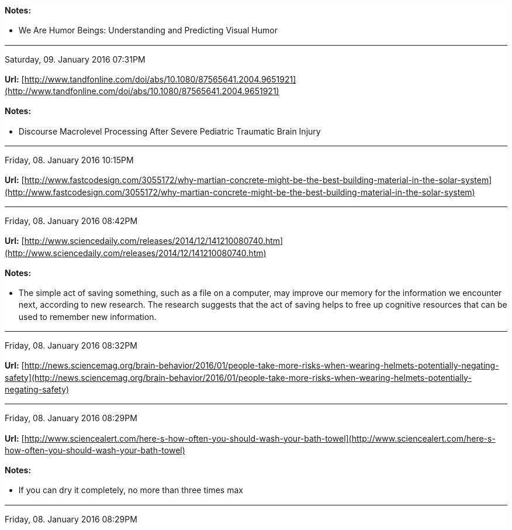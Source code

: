 **Notes:**

- We Are Humor Beings: Understanding and Predicting Visual Humor


___

Saturday, 09. January 2016 07:31PM

**Url:** [http://www.tandfonline.com/doi/abs/10.1080/87565641.2004.9651921](http://www.tandfonline.com/doi/abs/10.1080/87565641.2004.9651921)

**Notes:**

- Discourse Macrolevel Processing After Severe Pediatric Traumatic Brain Injury


___

Friday, 08. January 2016 10:15PM

**Url:** [http://www.fastcodesign.com/3055172/why-martian-concrete-might-be-the-best-building-material-in-the-solar-system](http://www.fastcodesign.com/3055172/why-martian-concrete-might-be-the-best-building-material-in-the-solar-system)

___

Friday, 08. January 2016 08:42PM

**Url:** [http://www.sciencedaily.com/releases/2014/12/141210080740.htm](http://www.sciencedaily.com/releases/2014/12/141210080740.htm)

**Notes:**

- The simple act of saving something, such as a file on a computer, may improve our memory for the information we encounter next, according to new research. The research suggests that the act of saving helps to free up cognitive resources that can be used to remember new information.


___

Friday, 08. January 2016 08:32PM

**Url:** [http://news.sciencemag.org/brain-behavior/2016/01/people-take-more-risks-when-wearing-helmets-potentially-negating-safety](http://news.sciencemag.org/brain-behavior/2016/01/people-take-more-risks-when-wearing-helmets-potentially-negating-safety)

___

Friday, 08. January 2016 08:29PM

**Url:** [http://www.sciencealert.com/here-s-how-often-you-should-wash-your-bath-towel](http://www.sciencealert.com/here-s-how-often-you-should-wash-your-bath-towel)

**Notes:**

- If you can dry it completely, no more than three times max


___

Friday, 08. January 2016 08:29PM
